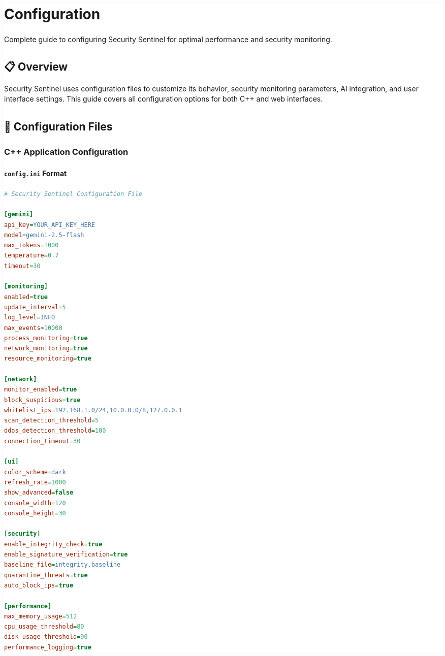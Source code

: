 # Configuration

Complete guide to configuring Security Sentinel for optimal performance and security monitoring.

## 📋 Overview

Security Sentinel uses configuration files to customize its behavior, security monitoring parameters, AI integration, and user interface settings. This guide covers all configuration options for both C++ and web interfaces.

## 🔧 Configuration Files

### C++ Application Configuration

#### `config.ini` Format

```ini
# Security Sentinel Configuration File

[gemini]
api_key=YOUR_API_KEY_HERE
model=gemini-2.5-flash
max_tokens=1000
temperature=0.7
timeout=30

[monitoring]
enabled=true
update_interval=5
log_level=INFO
max_events=10000
process_monitoring=true
network_monitoring=true
resource_monitoring=true

[network]
monitor_enabled=true
block_suspicious=true
whitelist_ips=192.168.1.0/24,10.0.0.0/8,127.0.0.1
scan_detection_threshold=5
ddos_detection_threshold=100
connection_timeout=30

[ui]
color_scheme=dark
refresh_rate=1000
show_advanced=false
console_width=120
console_height=30

[security]
enable_integrity_check=true
enable_signature_verification=true
baseline_file=integrity.baseline
quarantine_threats=true
auto_block_ips=true

[performance]
max_memory_usage=512
cpu_usage_threshold=80
disk_usage_threshold=90
performance_logging=true
```